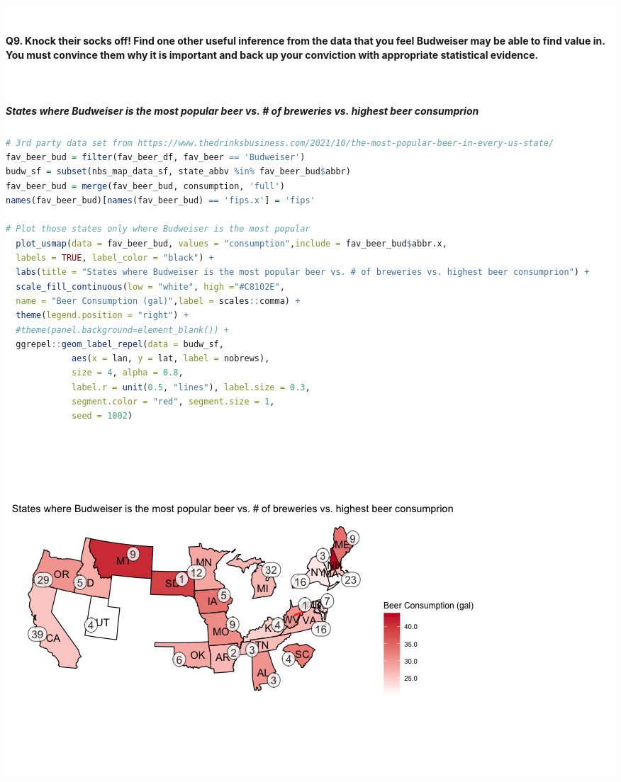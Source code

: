  

#### Q9. Knock their socks off! Find one other useful inference from the data that you feel Budweiser may be able to find value in. You must convince them why it is important and back up your conviction with appropriate statistical evidence.

 

##### States where Budweiser is the most popular beer vs. # of breweries vs. highest beer consumprion

``` r
# 3rd party data set from https://www.thedrinksbusiness.com/2021/10/the-most-popular-beer-in-every-us-state/
fav_beer_bud = filter(fav_beer_df, fav_beer == 'Budweiser')
budw_sf = subset(nbs_map_data_sf, state_abbv %in% fav_beer_bud$abbr)
fav_beer_bud = merge(fav_beer_bud, consumption, 'full')
names(fav_beer_bud)[names(fav_beer_bud) == 'fips.x'] = 'fips'

# Plot those states only where Budweiser is the most popular
  plot_usmap(data = fav_beer_bud, values = "consumption",include = fav_beer_bud$abbr.x,
  labels = TRUE, label_color = "black") +
  labs(title = "States where Budweiser is the most popular beer vs. # of breweries vs. highest beer consumprion") +
  scale_fill_continuous(low = "white", high ="#C8102E", 
  name = "Beer Consumption (gal)",label = scales::comma) + 
  theme(legend.position = "right") +
  #theme(panel.background=element_blank()) +
  ggrepel::geom_label_repel(data = budw_sf,
             aes(x = lan, y = lat, label = nobrews),
             size = 4, alpha = 0.8,
             label.r = unit(0.5, "lines"), label.size = 0.3,
             segment.color = "red", segment.size = 1,
             seed = 1002) 
```

![](AA_TT_CaseStudy1_files/figure-gfm/unnamed-chunk-26-1.png)
